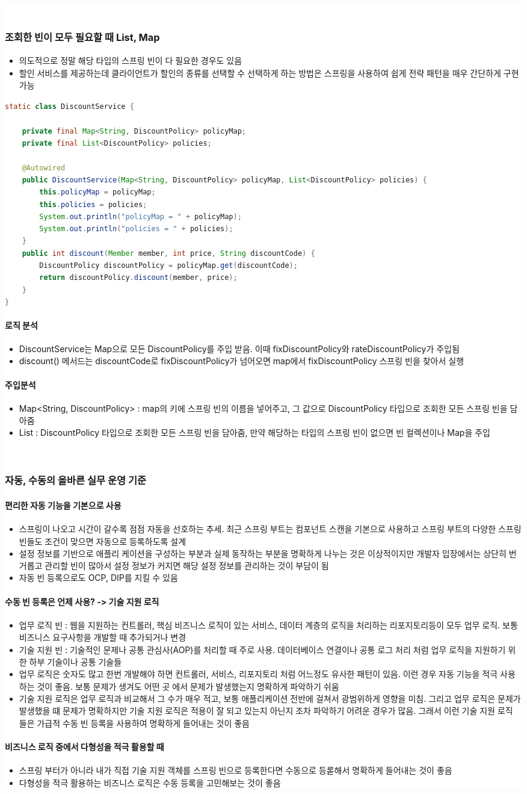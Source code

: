 <br>

### 조회한 빈이 모두 필요할 때 List, Map
- 의도적으로 정말 해당 타입의 스프링 빈이 다 필요한 경우도 있음
- 할인 서비스를 제공하는데 클라이언트가 할인의 종류를 선택할 수 선택하게 하는 방법은 스프링을 사용하여 쉽게 전략 패턴을 매우 간단하게 구현 가능

```java
static class DiscountService {

    private final Map<String, DiscountPolicy> policyMap;
    private final List<DiscountPolicy> policies;

    @Autowired
    public DiscountService(Map<String, DiscountPolicy> policyMap, List<DiscountPolicy> policies) {
        this.policyMap = policyMap;
        this.policies = policies;
        System.out.println("policyMap = " + policyMap);
        System.out.println("policies = " + policies);
    }
    public int discount(Member member, int price, String discountCode) {
        DiscountPolicy discountPolicy = policyMap.get(discountCode);
        return discountPolicy.discount(member, price);
    }
}
```

#### 로직 분석
- DiscountService는 Map으로 모든 DiscountPolicy를 주입 받음. 이때 fixDiscountPolicy와 rateDiscountPolicy가 주입됨
- discount() 메서드는 discountCode로 fixDiscountPolicy가 넘어오면 map에서 fixDiscountPolicy 스프링 빈을 찾아서 실행
#### 주입분석
- Map<String, DiscountPolicy> : map의 키에 스프링 빈의 이름을 넣어주고, 그 값으로  DiscountPolicy 타입으로 조회한 모든 스프링 빈을 담아줌
- List<DiscountPolicy> : DiscountPolicy 타입으로 조회한 모든 스프링 빈을 담아줌, 만약 해당하는 타입의 스프링 빈이 없으면 빈 컬렉션이나 Map을 주입

<br>

### 자동, 수동의 올바른 실무 운영 기준
#### 편리한 자동 기능을 기본으로 사용
- 스프링이 나오고 시간이 갈수록 점점 자동을 선호하는 추세. 최근 스프링 부트는 컴포넌트 스캔을 기본으로 사용하고 스프링 부트의 다양한 스프링 빈들도 조건이 맞으면 자동으로 등록하도록 설계
- 설정 정보를 기반으로 애플리 케이션을 구성하는 부분과 실제 동작하는 부분을 명확하게 나누는 것은 이상적이지만 개발자 입장에서는 상단히 번거롭고 관리할 빈이 많아서 설정 정보가 커지면 해당 설정 정보를 관리하는 것이 부담이 됨
- 자동 빈 등록으로도 OCP, DIP를 지킬 수 있음
#### 수동 빈 등록은 언제 사용? -> 기술 지원 로직
- 업무 로직 빈 : 웹을 지원하는 컨트롤러, 핵심 비즈니스 로직이 있는 서비스, 데이터 계층의 로직을 처리하는 리포지토리등이 모두 업무 로직. 보통 비즈니스 요구사항을 개발할 때 추가되거나 변경
- 기술 지원 빈 : 기술적인 문제나 공통 관심사(AOP)를 처리할 때 주로 사용. 데이터베이스 연결이나 공통 로그 처리 처럼 업무 로직을 지원하기 위한 하부 기술이나 공통 기술들
- 업무 로직은 숫자도 많고 한번 개발해야 하면 컨트롤러, 서비스, 리포지토리 처럼 어느정도 유사한 패턴이 있음. 이런 경우 자동 기능을 적극 사용하는 것이 좋음. 보통 문제가 생겨도 어떤 곳 에서 문제가 발생했는지 명확하게 파악하기 쉬움
- 기술 지원 로직은 업무 로직과 비교해서 그 수가 매우 적고, 보통 애플리케이션 전반에 걸쳐서 광범위하게 영향을 미침. 그리고 업무 로직은 문제가 발생했을 떄 문제가 명확하지만 기술 지원 로직은 적용이 잘 되고 있는지 아닌지 조차 파악하기 어려운 경우가 많음. 그래서 이런 기술 지원 로직 들은 가급적 수동 빈 등록을 사용하여 명확하게 들어내는 것이 좋음
#### 비즈니스 로직 중에서 다형성을 적극 활용할 때
- 스프링 부터가 아니라 내가 직접 기술 지원 객체를 스프링 빈으로 등록한다면 수동으로 등롣해서 명확하게 들어내는 것이 좋음
- 다형성을 적극 활용하는 비즈니스 로직은 수동 등록을 고민해보는 것이 좋음